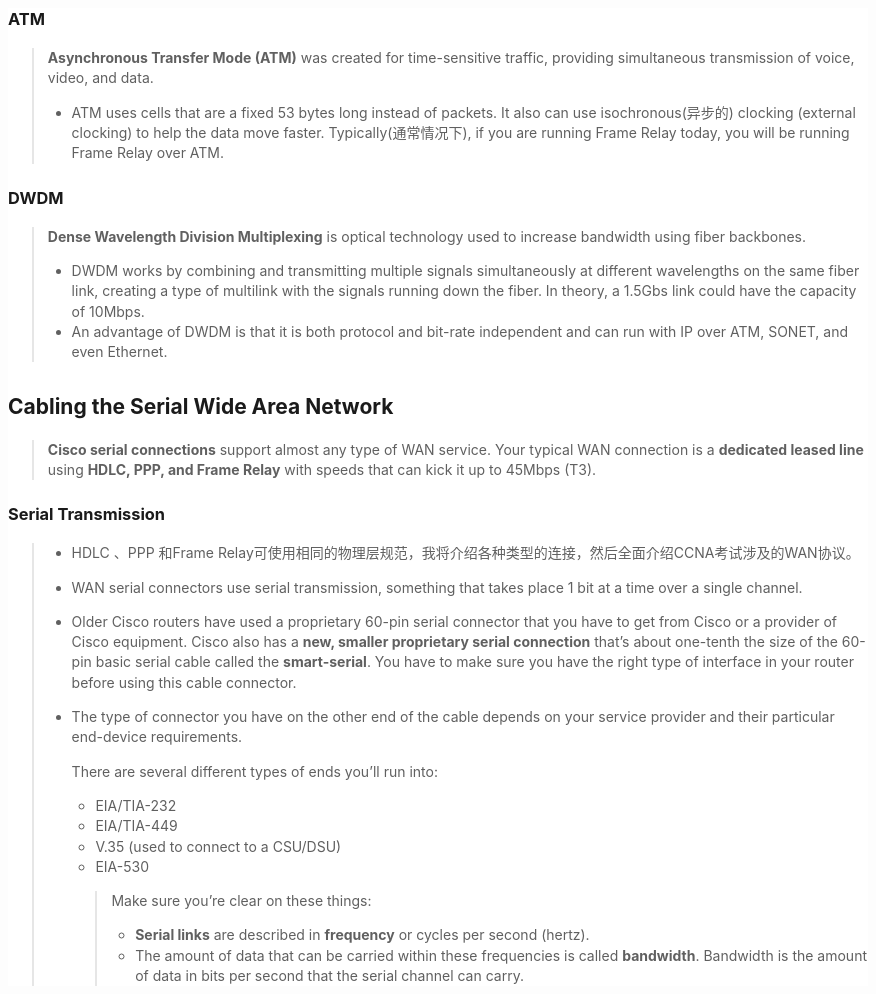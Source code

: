 ### ATM

>   **Asynchronous Transfer Mode (ATM)** was created for time-sensitive traffic, providing simultaneous transmission of voice, video, and data.
>
>   -   ATM uses cells that are a fixed 53 bytes long instead of packets. It also can use isochronous(异步的) clocking (external clocking) to help the data move faster. Typically(通常情况下), if you are running Frame Relay today, you will be running Frame Relay over ATM.

### DWDM

>   **Dense Wavelength Division Multiplexing** is optical technology used to increase bandwidth using fiber backbones. 
>
>   -   DWDM works by combining and transmitting multiple signals simultaneously at different wavelengths on the same fiber link, creating a type of multilink with the signals running down the fiber. In theory, a 1.5Gbs link could have the capacity of 10Mbps. 
>   -   An advantage of DWDM is that it is both protocol and bit-rate independent and can run with IP over ATM, SONET, and even Ethernet.

## Cabling the Serial Wide Area Network

>   **Cisco serial connections** support almost any type of WAN service. Your typical WAN connection is a **dedicated leased line** using **HDLC, PPP, and Frame Relay** with speeds that can kick it up to 45Mbps (T3).



### Serial Transmission

>   -   HDLC 、PPP 和Frame Relay可使用相同的物理层规范，我将介绍各种类型的连接，然后全面介绍CCNA考试涉及的WAN协议。
>
>   -   WAN serial connectors use serial transmission, something that takes place 1 bit at a time over a single channel.
>
>   -   Older Cisco routers have used a proprietary 60-pin serial connector that you have to get from Cisco or a provider of Cisco equipment. Cisco also has a **new, smaller proprietary serial connection** that’s about one-tenth the size of the 60-pin basic serial cable called the **smart-serial**. You have to make sure you have the right type of interface in your router before using this cable connector.
>
>   -   The type of connector you have on the other end of the cable depends on your service provider and their particular end-device requirements.
>
>       There are several different types of ends you’ll run into:
>
>       -   EIA/TIA-232
>       -   EIA/TIA-449
>       -   V.35 (used to connect to a CSU/DSU)
>       -   EIA-530
>
>       >   Make sure you’re clear on these things: 
>       >
>       >   -   **Serial links** are described in **frequency** or cycles per second (hertz). 
>       >   -   The amount of data that can be carried within these frequencies is called **bandwidth**. Bandwidth is the amount of data in bits per second that the serial channel can carry.
